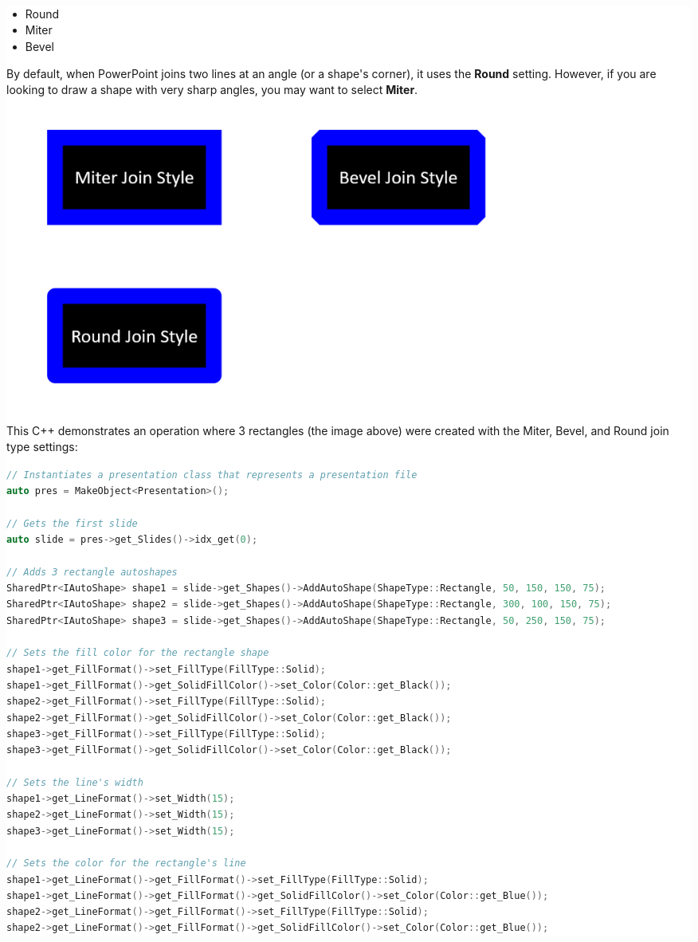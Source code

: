 * Round
* Miter
* Bevel

By default, when PowerPoint joins two lines at an angle (or a shape's corner), it uses the **Round** setting. However, if you are looking to draw a shape with very sharp angles, you may want to select **Miter**.

![join-style-powerpoint](join-style-powerpoint.png)

This C++ demonstrates an operation where 3 rectangles (the image above) were created with the Miter, Bevel, and Round join type settings:

```cpp
// Instantiates a presentation class that represents a presentation file
auto pres = MakeObject<Presentation>();

// Gets the first slide
auto slide = pres->get_Slides()->idx_get(0);

// Adds 3 rectangle autoshapes
SharedPtr<IAutoShape> shape1 = slide->get_Shapes()->AddAutoShape(ShapeType::Rectangle, 50, 150, 150, 75);
SharedPtr<IAutoShape> shape2 = slide->get_Shapes()->AddAutoShape(ShapeType::Rectangle, 300, 100, 150, 75);
SharedPtr<IAutoShape> shape3 = slide->get_Shapes()->AddAutoShape(ShapeType::Rectangle, 50, 250, 150, 75);

// Sets the fill color for the rectangle shape
shape1->get_FillFormat()->set_FillType(FillType::Solid);
shape1->get_FillFormat()->get_SolidFillColor()->set_Color(Color::get_Black());
shape2->get_FillFormat()->set_FillType(FillType::Solid);
shape2->get_FillFormat()->get_SolidFillColor()->set_Color(Color::get_Black());
shape3->get_FillFormat()->set_FillType(FillType::Solid);
shape3->get_FillFormat()->get_SolidFillColor()->set_Color(Color::get_Black());

// Sets the line's width
shape1->get_LineFormat()->set_Width(15);
shape2->get_LineFormat()->set_Width(15);
shape3->get_LineFormat()->set_Width(15);

// Sets the color for the rectangle's line
shape1->get_LineFormat()->get_FillFormat()->set_FillType(FillType::Solid);
shape1->get_LineFormat()->get_FillFormat()->get_SolidFillColor()->set_Color(Color::get_Blue());
shape2->get_LineFormat()->get_FillFormat()->set_FillType(FillType::Solid);
shape2->get_LineFormat()->get_FillFormat()->get_SolidFillColor()->set_Color(Color::get_Blue());
```